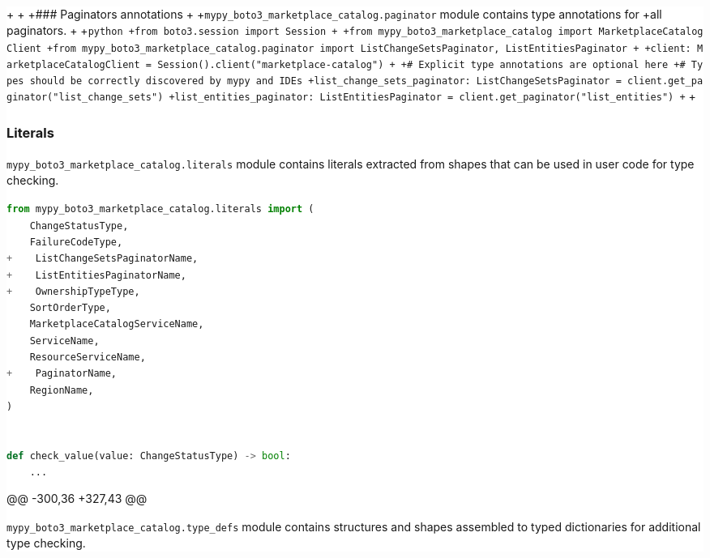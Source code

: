 +<a id="paginators-annotations"></a>
+
+### Paginators annotations
+
+`mypy_boto3_marketplace_catalog.paginator` module contains type annotations for
+all paginators.
+
+```python
+from boto3.session import Session
+
+from mypy_boto3_marketplace_catalog import MarketplaceCatalogClient
+from mypy_boto3_marketplace_catalog.paginator import ListChangeSetsPaginator, ListEntitiesPaginator
+
+client: MarketplaceCatalogClient = Session().client("marketplace-catalog")
+
+# Explicit type annotations are optional here
+# Types should be correctly discovered by mypy and IDEs
+list_change_sets_paginator: ListChangeSetsPaginator = client.get_paginator("list_change_sets")
+list_entities_paginator: ListEntitiesPaginator = client.get_paginator("list_entities")
+```
+
 <a id="literals"></a>
 
 ### Literals
 
 `mypy_boto3_marketplace_catalog.literals` module contains literals extracted
 from shapes that can be used in user code for type checking.
 
 ```python
 from mypy_boto3_marketplace_catalog.literals import (
     ChangeStatusType,
     FailureCodeType,
+    ListChangeSetsPaginatorName,
+    ListEntitiesPaginatorName,
+    OwnershipTypeType,
     SortOrderType,
     MarketplaceCatalogServiceName,
     ServiceName,
     ResourceServiceName,
+    PaginatorName,
     RegionName,
 )
 
 
 def check_value(value: ChangeStatusType) -> bool:
     ...
 ```
@@ -300,36 +327,43 @@
 
 `mypy_boto3_marketplace_catalog.type_defs` module contains structures and
 shapes assembled to typed dictionaries for additional type checking.
 